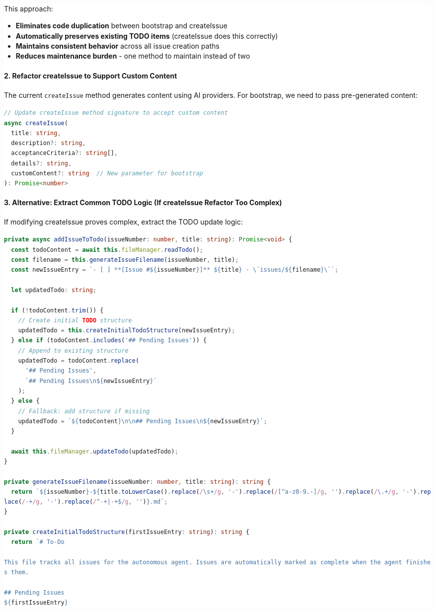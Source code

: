 This approach:
- **Eliminates code duplication** between bootstrap and createIssue
- **Automatically preserves existing TODO items** (createIssue does this correctly)  
- **Maintains consistent behavior** across all issue creation paths
- **Reduces maintenance burden** - one method to maintain instead of two

#### 2. Refactor createIssue to Support Custom Content

The current `createIssue` method generates content using AI providers. For bootstrap, we need to pass pre-generated content:

```typescript
// Update createIssue method signature to accept custom content
async createIssue(
  title: string, 
  description?: string, 
  acceptanceCriteria?: string[], 
  details?: string,
  customContent?: string  // New parameter for bootstrap
): Promise<number>
```

#### 3. Alternative: Extract Common TODO Logic (If createIssue Refactor Too Complex)

If modifying createIssue proves complex, extract the TODO update logic:

```typescript
private async addIssueToTodo(issueNumber: number, title: string): Promise<void> {
  const todoContent = await this.fileManager.readTodo();
  const filename = this.generateIssueFilename(issueNumber, title);
  const newIssueEntry = `- [ ] **[Issue #${issueNumber}]** ${title} - \`issues/${filename}\``;
  
  let updatedTodo: string;
  
  if (!todoContent.trim()) {
    // Create initial TODO structure
    updatedTodo = this.createInitialTodoStructure(newIssueEntry);
  } else if (todoContent.includes('## Pending Issues')) {
    // Append to existing structure
    updatedTodo = todoContent.replace(
      '## Pending Issues',
      `## Pending Issues\n${newIssueEntry}`
    );
  } else {
    // Fallback: add structure if missing
    updatedTodo = `${todoContent}\n\n## Pending Issues\n${newIssueEntry}`;
  }
  
  await this.fileManager.updateTodo(updatedTodo);
}

private generateIssueFilename(issueNumber: number, title: string): string {
  return `${issueNumber}-${title.toLowerCase().replace(/\s+/g, '-').replace(/[^a-z0-9.-]/g, '').replace(/\.+/g, '-').replace(/-+/g, '-').replace(/^-+|-+$/g, '')}.md`;
}

private createInitialTodoStructure(firstIssueEntry: string): string {
  return `# To-Do

This file tracks all issues for the autonomous agent. Issues are automatically marked as complete when the agent finishes them.

## Pending Issues
${firstIssueEntry}

```